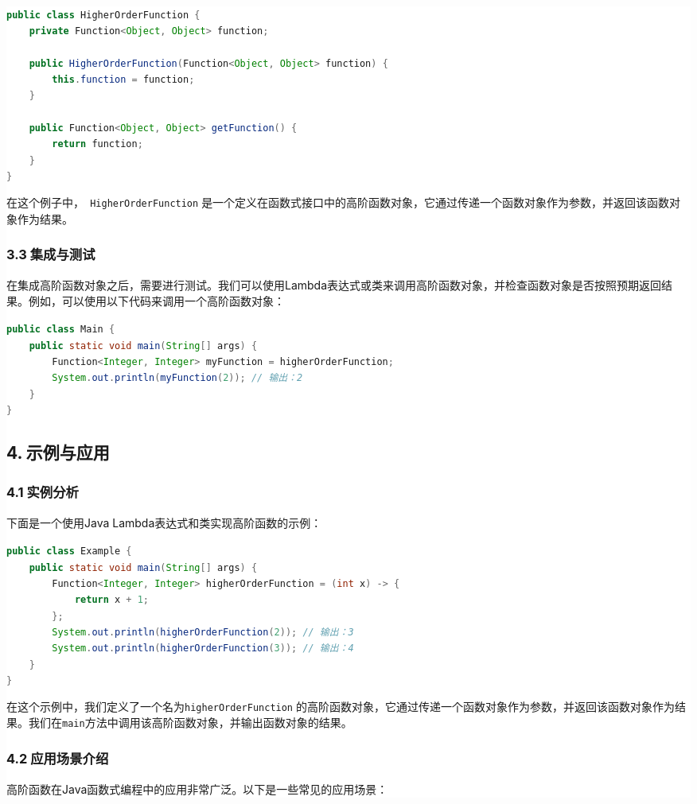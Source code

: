 ```java
public class HigherOrderFunction {
    private Function<Object, Object> function;

    public HigherOrderFunction(Function<Object, Object> function) {
        this.function = function;
    }

    public Function<Object, Object> getFunction() {
        return function;
    }
}
```

在这个例子中，` HigherOrderFunction` 是一个定义在函数式接口中的高阶函数对象，它通过传递一个函数对象作为参数，并返回该函数对象作为结果。

### 3.3 集成与测试

在集成高阶函数对象之后，需要进行测试。我们可以使用Lambda表达式或类来调用高阶函数对象，并检查函数对象是否按照预期返回结果。例如，可以使用以下代码来调用一个高阶函数对象：

```java
public class Main {
    public static void main(String[] args) {
        Function<Integer, Integer> myFunction = higherOrderFunction;
        System.out.println(myFunction(2)); // 输出：2
    }
}
```

## 4. 示例与应用

### 4.1 实例分析

下面是一个使用Java Lambda表达式和类实现高阶函数的示例：

```java
public class Example {
    public static void main(String[] args) {
        Function<Integer, Integer> higherOrderFunction = (int x) -> {
            return x + 1;
        };
        System.out.println(higherOrderFunction(2)); // 输出：3
        System.out.println(higherOrderFunction(3)); // 输出：4
    }
}
```

在这个示例中，我们定义了一个名为`higherOrderFunction` 的高阶函数对象，它通过传递一个函数对象作为参数，并返回该函数对象作为结果。我们在`main`方法中调用该高阶函数对象，并输出函数对象的结果。

### 4.2 应用场景介绍

高阶函数在Java函数式编程中的应用非常广泛。以下是一些常见的应用场景：
